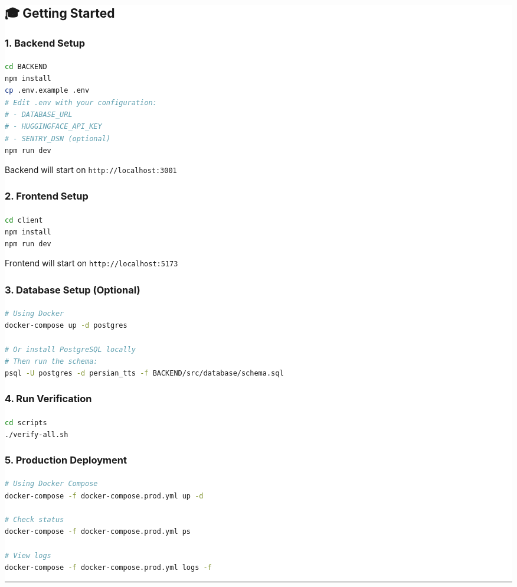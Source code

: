 
## 🎓 Getting Started

### 1. Backend Setup
```bash
cd BACKEND
npm install
cp .env.example .env
# Edit .env with your configuration:
# - DATABASE_URL
# - HUGGINGFACE_API_KEY
# - SENTRY_DSN (optional)
npm run dev
```

Backend will start on `http://localhost:3001`

### 2. Frontend Setup
```bash
cd client
npm install
npm run dev
```

Frontend will start on `http://localhost:5173`

### 3. Database Setup (Optional)
```bash
# Using Docker
docker-compose up -d postgres

# Or install PostgreSQL locally
# Then run the schema:
psql -U postgres -d persian_tts -f BACKEND/src/database/schema.sql
```

### 4. Run Verification
```bash
cd scripts
./verify-all.sh
```

### 5. Production Deployment
```bash
# Using Docker Compose
docker-compose -f docker-compose.prod.yml up -d

# Check status
docker-compose -f docker-compose.prod.yml ps

# View logs
docker-compose -f docker-compose.prod.yml logs -f
```

---